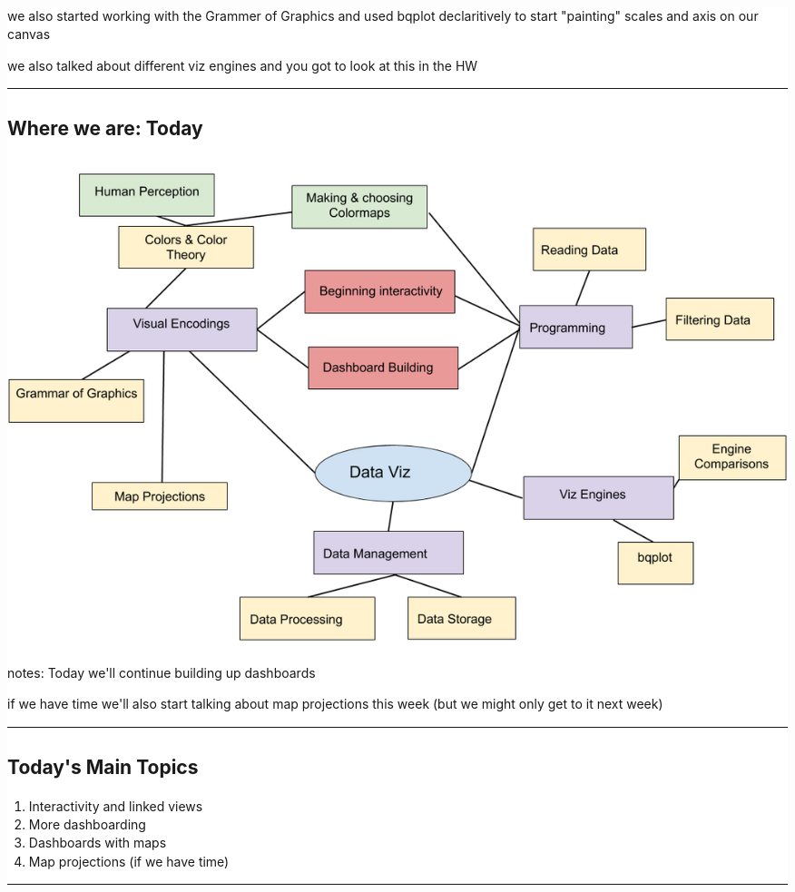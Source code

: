 we also started working with the Grammer of Graphics and used bqplot declaritively to start "painting" scales and axis on our canvas

we also talked about different viz engines and you got to look at this in the HW

---

## Where we are: Today

<img src="images/dataviz_map_thisweek.png">

notes: Today we'll continue building up dashboards

if we have time we'll also start talking about map projections this week (but we might only get to it next week)

---

## Today's Main Topics

 1. Interactivity and linked views
 1. More dashboarding
 1. Dashboards with maps
 1. Map projections (if we have time)

---
